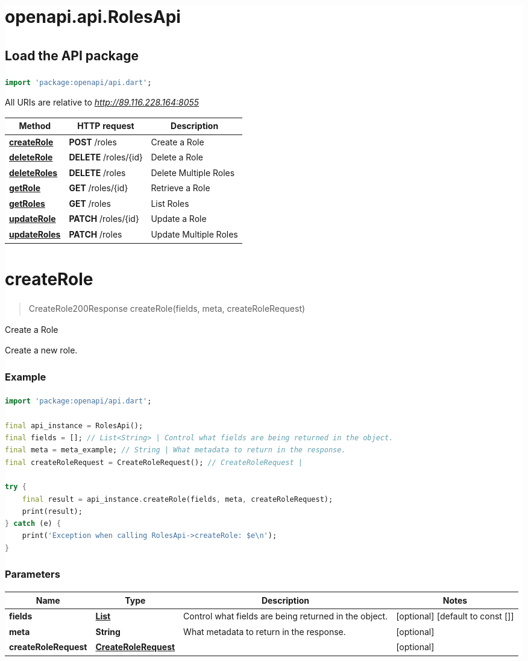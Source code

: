 # openapi.api.RolesApi

## Load the API package
```dart
import 'package:openapi/api.dart';
```

All URIs are relative to *http://89.116.228.164:8055*

Method | HTTP request | Description
------------- | ------------- | -------------
[**createRole**](RolesApi.md#createrole) | **POST** /roles | Create a Role
[**deleteRole**](RolesApi.md#deleterole) | **DELETE** /roles/{id} | Delete a Role
[**deleteRoles**](RolesApi.md#deleteroles) | **DELETE** /roles | Delete Multiple Roles
[**getRole**](RolesApi.md#getrole) | **GET** /roles/{id} | Retrieve a Role
[**getRoles**](RolesApi.md#getroles) | **GET** /roles | List Roles
[**updateRole**](RolesApi.md#updaterole) | **PATCH** /roles/{id} | Update a Role
[**updateRoles**](RolesApi.md#updateroles) | **PATCH** /roles | Update Multiple Roles


# **createRole**
> CreateRole200Response createRole(fields, meta, createRoleRequest)

Create a Role

Create a new role.

### Example
```dart
import 'package:openapi/api.dart';

final api_instance = RolesApi();
final fields = []; // List<String> | Control what fields are being returned in the object.
final meta = meta_example; // String | What metadata to return in the response.
final createRoleRequest = CreateRoleRequest(); // CreateRoleRequest | 

try {
    final result = api_instance.createRole(fields, meta, createRoleRequest);
    print(result);
} catch (e) {
    print('Exception when calling RolesApi->createRole: $e\n');
}
```

### Parameters

Name | Type | Description  | Notes
------------- | ------------- | ------------- | -------------
 **fields** | [**List<String>**](String.md)| Control what fields are being returned in the object. | [optional] [default to const []]
 **meta** | **String**| What metadata to return in the response. | [optional] 
 **createRoleRequest** | [**CreateRoleRequest**](CreateRoleRequest.md)|  | [optional] 
